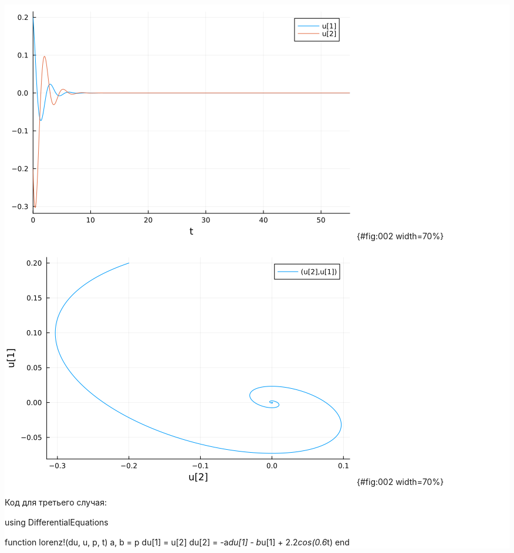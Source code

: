 ![Решение колебания гармонического осциллятора c затуханием и без действий внешней силы ](image/lab4_2_jl.png){#fig:002 width=70%}

![Фазовый портрет колебания  гармонического осциллятора c затуханием и без действий внешней силы ](image/lab4_2_jl_phase.png){#fig:002 width=70%}

Код для третьего случая:

using DifferentialEquations

function lorenz!(du, u, p, t)
	a, b = p
	du[1] = u[2]
	du[2] = -a*du[1] - b*u[1] + 2.2*cos(0.6*t)
end
